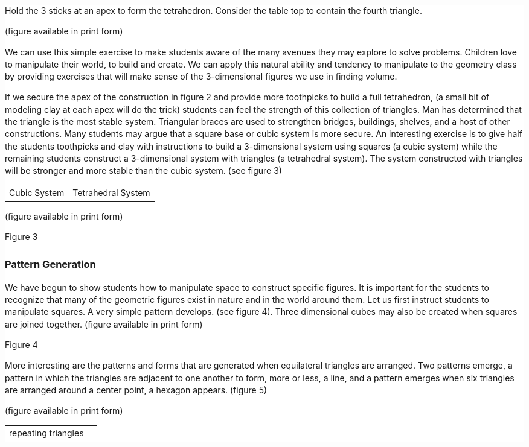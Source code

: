<p>
Hold the 3 sticks at an apex to form the tetrahedron. Consider the table top to contain the fourth triangle.
</p>
<p>
(figure available in print form)
</p>
<p>
We can use this simple exercise to make students aware of the many avenues they may explore to solve problems. Children love to manipulate their world, to build and create. We can apply this natural ability and tendency to manipulate to the geometry class by providing exercises that will make sense of the 3-dimensional figures we use in finding volume.
</p>
<p>
If we secure the apex of the construction in figure 2 and provide more toothpicks to build a full tetrahedron, (a small bit of modeling clay at each apex will do the trick) students can feel the strength of this collection of triangles. Man has determined that the triangle is the most stable system. Triangular braces are used to strengthen bridges, buildings, shelves, and a host of other constructions. Many students may argue that a square base or cubic system is more secure. An interesting exercise is to give half the students toothpicks and clay with instructions to build a 3-dimensional system using squares (a cubic system) while the remaining students construct a 3-dimensional system with triangles (a tetrahedral system). The system constructed with triangles will be stronger and more stable than the cubic system. (see figure 3)
</p>
<table border="0">
<tr>
<td>
Cubic System
</td>
<td>
Tetrahedral System
</td>
</tr>
</table>
(figure available in print form)
<p>
Figure 3
</p>
<h3>
Pattern Generation
</h3>
We have begun to show students how to manipulate space to construct specific figures. It is important for the students to recognize that many of the geometric figures exist in nature and in the world around them. Let us first instruct students to manipulate squares. A very simple pattern develops. (see figure 4). Three dimensional cubes may also be created when squares are joined together. (figure available in print form)
<p>
Figure 4
</p>
<p>
More interesting are the patterns and forms that are generated when equilateral triangles are arranged. Two patterns emerge, a pattern in which the triangles are adjacent to one another to form, more or less, a line, and a pattern emerges when six triangles are arranged around a center point, a hexagon appears. (figure 5)
</p>
<p>
(figure available in print form)
</p>
<table border="0">
<tr>
<td>
repeating triangles
</td>
<td>